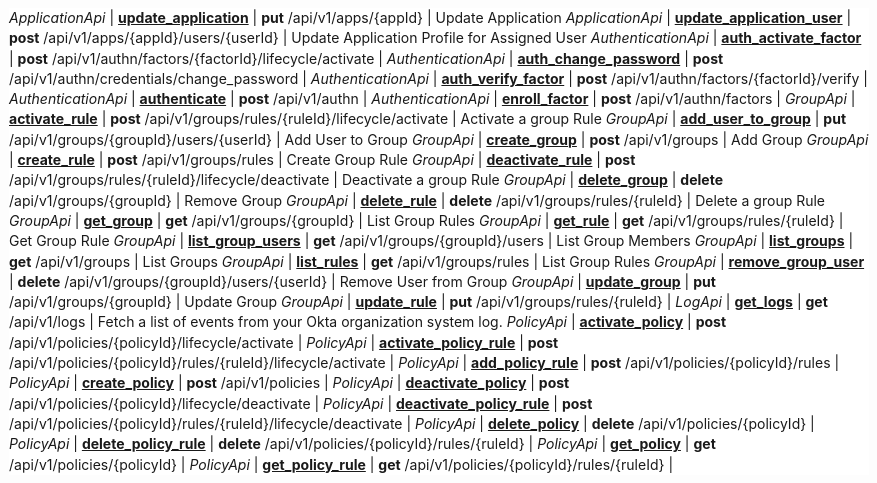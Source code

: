 *ApplicationApi* | [**update_application**](docs/ApplicationApi.md#update_application) | **put** /api/v1/apps/{appId} | Update Application
*ApplicationApi* | [**update_application_user**](docs/ApplicationApi.md#update_application_user) | **post** /api/v1/apps/{appId}/users/{userId} | Update Application Profile for Assigned User
*AuthenticationApi* | [**auth_activate_factor**](docs/AuthenticationApi.md#auth_activate_factor) | **post** /api/v1/authn/factors/{factorId}/lifecycle/activate | 
*AuthenticationApi* | [**auth_change_password**](docs/AuthenticationApi.md#auth_change_password) | **post** /api/v1/authn/credentials/change_password | 
*AuthenticationApi* | [**auth_verify_factor**](docs/AuthenticationApi.md#auth_verify_factor) | **post** /api/v1/authn/factors/{factorId}/verify | 
*AuthenticationApi* | [**authenticate**](docs/AuthenticationApi.md#authenticate) | **post** /api/v1/authn | 
*AuthenticationApi* | [**enroll_factor**](docs/AuthenticationApi.md#enroll_factor) | **post** /api/v1/authn/factors | 
*GroupApi* | [**activate_rule**](docs/GroupApi.md#activate_rule) | **post** /api/v1/groups/rules/{ruleId}/lifecycle/activate | Activate a group Rule
*GroupApi* | [**add_user_to_group**](docs/GroupApi.md#add_user_to_group) | **put** /api/v1/groups/{groupId}/users/{userId} | Add User to Group
*GroupApi* | [**create_group**](docs/GroupApi.md#create_group) | **post** /api/v1/groups | Add Group
*GroupApi* | [**create_rule**](docs/GroupApi.md#create_rule) | **post** /api/v1/groups/rules | Create Group Rule
*GroupApi* | [**deactivate_rule**](docs/GroupApi.md#deactivate_rule) | **post** /api/v1/groups/rules/{ruleId}/lifecycle/deactivate | Deactivate a group Rule
*GroupApi* | [**delete_group**](docs/GroupApi.md#delete_group) | **delete** /api/v1/groups/{groupId} | Remove Group
*GroupApi* | [**delete_rule**](docs/GroupApi.md#delete_rule) | **delete** /api/v1/groups/rules/{ruleId} | Delete a group Rule
*GroupApi* | [**get_group**](docs/GroupApi.md#get_group) | **get** /api/v1/groups/{groupId} | List Group Rules
*GroupApi* | [**get_rule**](docs/GroupApi.md#get_rule) | **get** /api/v1/groups/rules/{ruleId} | Get Group Rule
*GroupApi* | [**list_group_users**](docs/GroupApi.md#list_group_users) | **get** /api/v1/groups/{groupId}/users | List Group Members
*GroupApi* | [**list_groups**](docs/GroupApi.md#list_groups) | **get** /api/v1/groups | List Groups
*GroupApi* | [**list_rules**](docs/GroupApi.md#list_rules) | **get** /api/v1/groups/rules | List Group Rules
*GroupApi* | [**remove_group_user**](docs/GroupApi.md#remove_group_user) | **delete** /api/v1/groups/{groupId}/users/{userId} | Remove User from Group
*GroupApi* | [**update_group**](docs/GroupApi.md#update_group) | **put** /api/v1/groups/{groupId} | Update Group
*GroupApi* | [**update_rule**](docs/GroupApi.md#update_rule) | **put** /api/v1/groups/rules/{ruleId} | 
*LogApi* | [**get_logs**](docs/LogApi.md#get_logs) | **get** /api/v1/logs | Fetch a list of events from your Okta organization system log.
*PolicyApi* | [**activate_policy**](docs/PolicyApi.md#activate_policy) | **post** /api/v1/policies/{policyId}/lifecycle/activate | 
*PolicyApi* | [**activate_policy_rule**](docs/PolicyApi.md#activate_policy_rule) | **post** /api/v1/policies/{policyId}/rules/{ruleId}/lifecycle/activate | 
*PolicyApi* | [**add_policy_rule**](docs/PolicyApi.md#add_policy_rule) | **post** /api/v1/policies/{policyId}/rules | 
*PolicyApi* | [**create_policy**](docs/PolicyApi.md#create_policy) | **post** /api/v1/policies | 
*PolicyApi* | [**deactivate_policy**](docs/PolicyApi.md#deactivate_policy) | **post** /api/v1/policies/{policyId}/lifecycle/deactivate | 
*PolicyApi* | [**deactivate_policy_rule**](docs/PolicyApi.md#deactivate_policy_rule) | **post** /api/v1/policies/{policyId}/rules/{ruleId}/lifecycle/deactivate | 
*PolicyApi* | [**delete_policy**](docs/PolicyApi.md#delete_policy) | **delete** /api/v1/policies/{policyId} | 
*PolicyApi* | [**delete_policy_rule**](docs/PolicyApi.md#delete_policy_rule) | **delete** /api/v1/policies/{policyId}/rules/{ruleId} | 
*PolicyApi* | [**get_policy**](docs/PolicyApi.md#get_policy) | **get** /api/v1/policies/{policyId} | 
*PolicyApi* | [**get_policy_rule**](docs/PolicyApi.md#get_policy_rule) | **get** /api/v1/policies/{policyId}/rules/{ruleId} | 